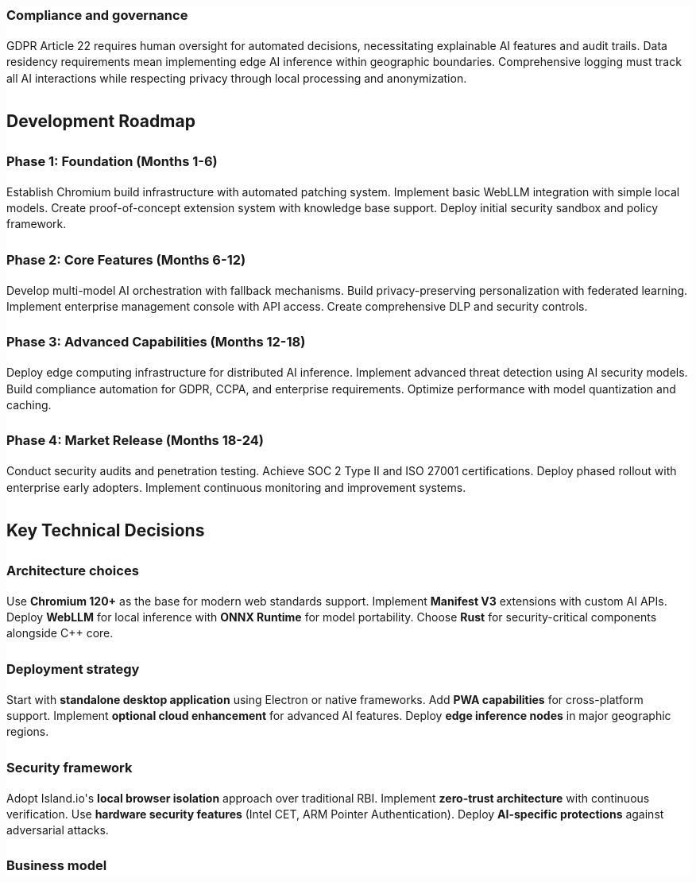 ### Compliance and governance

GDPR Article 22 requires human oversight for automated decisions, necessitating explainable AI features and audit trails. Data residency requirements mean implementing edge AI inference within geographic boundaries. Comprehensive logging must track all AI interactions while respecting privacy through local processing and anonymization.

## Development Roadmap

### Phase 1: Foundation (Months 1-6)
Establish Chromium build infrastructure with automated patching system. Implement basic WebLLM integration with simple local models. Create proof-of-concept extension system with knowledge base support. Deploy initial security sandbox and policy framework.

### Phase 2: Core Features (Months 6-12)
Develop multi-model AI orchestration with fallback mechanisms. Build privacy-preserving personalization with federated learning. Implement enterprise management console with API access. Create comprehensive DLP and security controls.

### Phase 3: Advanced Capabilities (Months 12-18)
Deploy edge computing infrastructure for distributed AI inference. Implement advanced threat detection using AI security models. Build compliance automation for GDPR, CCPA, and enterprise requirements. Optimize performance with model quantization and caching.

### Phase 4: Market Release (Months 18-24)
Conduct security audits and penetration testing. Achieve SOC 2 Type II and ISO 27001 certifications. Deploy phased rollout with enterprise early adopters. Implement continuous monitoring and improvement systems.

## Key Technical Decisions

### Architecture choices

Use **Chromium 120+** as the base for modern web standards support. Implement **Manifest V3** extensions with custom AI APIs. Deploy **WebLLM** for local inference with **ONNX Runtime** for model portability. Choose **Rust** for security-critical components alongside C++ core.

### Deployment strategy

Start with **standalone desktop application** using Electron or native frameworks. Add **PWA capabilities** for cross-platform support. Implement **optional cloud enhancement** for advanced AI features. Deploy **edge inference nodes** in major geographic regions.

### Security framework

Adopt Island.io's **local browser isolation** approach over traditional RBI. Implement **zero-trust architecture** with continuous verification. Use **hardware security features** (Intel CET, ARM Pointer Authentication). Deploy **AI-specific protections** against adversarial attacks.

### Business model
